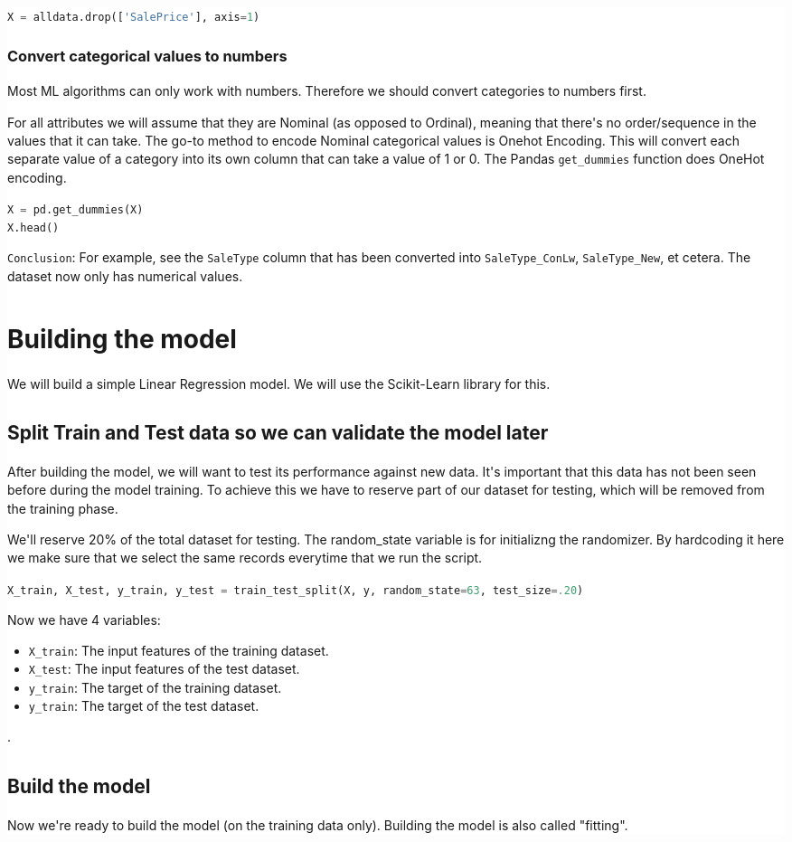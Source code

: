 ```python
X = alldata.drop(['SalePrice'], axis=1)
```

### Convert categorical values to numbers

Most ML algorithms can only work with numbers. Therefore we should convert categories to numbers first.

For all attributes we will assume that they are Nominal (as opposed to Ordinal), meaning that there's no order/sequence in the values that it can take. The go-to method to encode Nominal categorical values is Onehot Encoding. This will convert each separate value of a category into its own column that can take a value of 1 or 0. The Pandas `get_dummies` function does OneHot encoding.

```python
X = pd.get_dummies(X)
X.head()
```

`Conclusion`: For example, see the `SaleType` column that has been converted into `SaleType_ConLw`, `SaleType_New`, et cetera. The dataset now only has numerical values.

# Building the model

We will build a simple Linear Regression model. We will use the Scikit-Learn library for this.

## Split Train and Test data so we can validate the model later

After building the model, we will want to test its performance against new data. It's important that this data has not been seen before during the model training. To achieve this we have to reserve part of our dataset for testing, which will be removed from the training phase.

We'll reserve 20% of the total dataset for testing. The random_state variable is for initializng the randomizer. By hardcoding it here we make sure that we select the same records everytime that we run the script.

```python
X_train, X_test, y_train, y_test = train_test_split(X, y, random_state=63, test_size=.20)
```

Now we have 4 variables:

- `X_train`: The input features of the training dataset.
- `X_test`: The input features of the test dataset.
- `y_train`: The target of the training dataset.
- `y_train`: The target of the test dataset.

.

## Build the model

Now we're ready to build the model (on the training data only). Building the model is also called "fitting".

